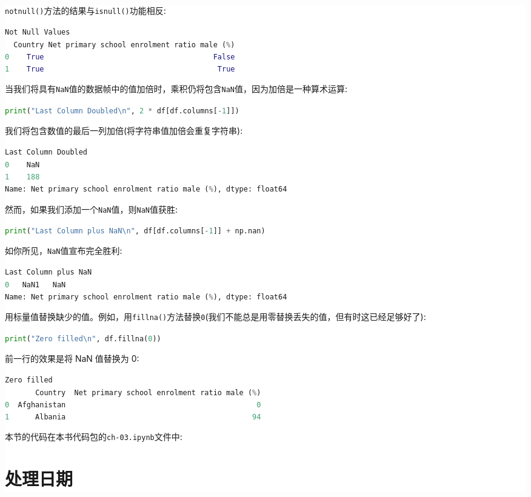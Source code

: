 `notnull()`方法的结果与`isnull()`功能相反:

```py
Not Null Values
  Country Net primary school enrolment ratio male (%)
0    True                                       False
1    True                                        True
```

当我们将具有`NaN`值的数据帧中的值加倍时，乘积仍将包含`NaN`值，因为加倍是一种算术运算:

```py
print("Last Column Doubled\n", 2 * df[df.columns[-1]]) 

```

我们将包含数值的最后一列加倍(将字符串值加倍会重复字符串):

```py
Last Column Doubled
0    NaN
1    188
Name: Net primary school enrolment ratio male (%), dtype: float64
```

然而，如果我们添加一个`NaN`值，则`NaN`值获胜:

```py
print("Last Column plus NaN\n", df[df.columns[-1]] + np.nan) 

```

如你所见，`NaN`值宣布完全胜利:

```py
Last Column plus NaN
0   NaN1   NaN
Name: Net primary school enrolment ratio male (%), dtype: float64
```

用标量值替换缺少的值。例如，用`fillna()`方法替换`0`(我们不能总是用零替换丢失的值，但有时这已经足够好了):

```py
print("Zero filled\n", df.fillna(0)) 

```

前一行的效果是将 NaN 值替换为 0:

```py
Zero filled
       Country  Net primary school enrolment ratio male (%)
0  Afghanistan                                            0
1      Albania                                           94
```

本节的代码在本书代码包的`ch-03.ipynb`文件中:

# 处理日期
